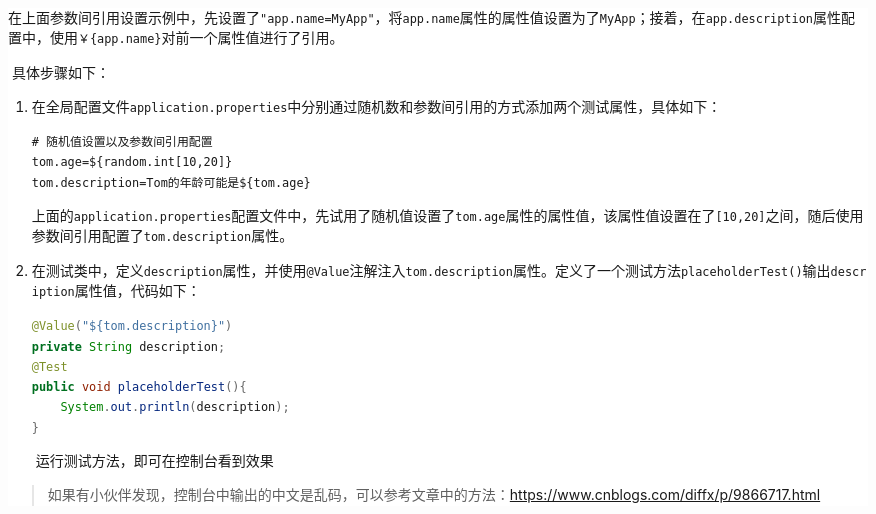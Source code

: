 ​	在上面参数间引用设置示例中，先设置了`"app.name=MyApp"`，将`app.name`属性的属性值设置为了`MyApp`；接着，在`app.description`属性配置中，使用`￥{app.name}`对前一个属性值进行了引用。

​	具体步骤如下：

1. 在全局配置文件`application.properties`中分别通过随机数和参数间引用的方式添加两个测试属性，具体如下：

   ```properties
   # 随机值设置以及参数间引用配置
   tom.age=${random.int[10,20]}
   tom.description=Tom的年龄可能是${tom.age}
   ```

   ​	上面的`application.properties`配置文件中，先试用了随机值设置了`tom.age`属性的属性值，该属性值设置在了`[10,20]`之间，随后使用参数间引用配置了`tom.description`属性。

2. 在测试类中，定义`description`属性，并使用`@Value`注解注入`tom.description`属性。定义了一个测试方法`placeholderTest()`输出`description`属性值，代码如下：

   ```java
   @Value("${tom.description}")
   private String description;
   @Test
   public void placeholderTest(){
       System.out.println(description);
   }
   ```

   ​	运行测试方法，即可在控制台看到效果

> 如果有小伙伴发现，控制台中输出的中文是乱码，可以参考文章中的方法：https://www.cnblogs.com/diffx/p/9866717.html


